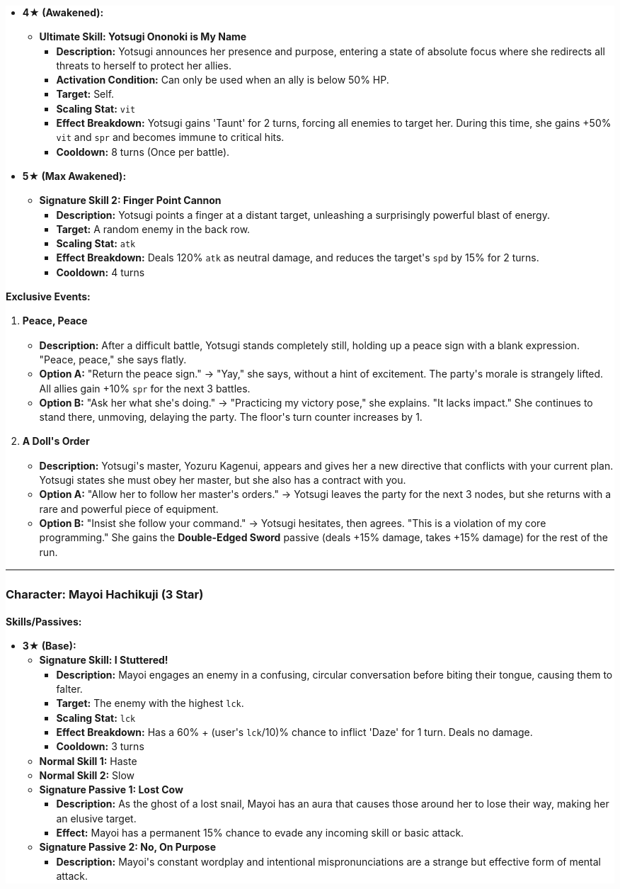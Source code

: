 *   **4★ (Awakened):**
    *   **Ultimate Skill: Yotsugi Ononoki is My Name**
        *   **Description:** Yotsugi announces her presence and purpose, entering a state of absolute focus where she redirects all threats to herself to protect her allies.
        *   **Activation Condition:** Can only be used when an ally is below 50% HP.
        *   **Target:** Self.
        *   **Scaling Stat:** `vit`
        *   **Effect Breakdown:** Yotsugi gains 'Taunt' for 2 turns, forcing all enemies to target her. During this time, she gains +50% `vit` and `spr` and becomes immune to critical hits.
        *   **Cooldown:** 8 turns (Once per battle).

*   **5★ (Max Awakened):**
    *   **Signature Skill 2: Finger Point Cannon**
        *   **Description:** Yotsugi points a finger at a distant target, unleashing a surprisingly powerful blast of energy.
        *   **Target:** A random enemy in the back row.
        *   **Scaling Stat:** `atk`
        *   **Effect Breakdown:** Deals 120% `atk` as neutral damage, and reduces the target's `spd` by 15% for 2 turns.
        *   **Cooldown:** 4 turns

**Exclusive Events:**

1.  **Peace, Peace**
    *   **Description:** After a difficult battle, Yotsugi stands completely still, holding up a peace sign with a blank expression. "Peace, peace," she says flatly.
    *   **Option A:** "Return the peace sign." -> "Yay," she says, without a hint of excitement. The party's morale is strangely lifted. All allies gain +10% `spr` for the next 3 battles.
    *   **Option B:** "Ask her what she's doing." -> "Practicing my victory pose," she explains. "It lacks impact." She continues to stand there, unmoving, delaying the party. The floor's turn counter increases by 1.

2.  **A Doll's Order**
    *   **Description:** Yotsugi's master, Yozuru Kagenui, appears and gives her a new directive that conflicts with your current plan. Yotsugi states she must obey her master, but she also has a contract with you.
    *   **Option A:** "Allow her to follow her master's orders." -> Yotsugi leaves the party for the next 3 nodes, but she returns with a rare and powerful piece of equipment.
    *   **Option B:** "Insist she follow your command." -> Yotsugi hesitates, then agrees. "This is a violation of my core programming." She gains the **Double-Edged Sword** passive (deals +15% damage, takes +15% damage) for the rest of the run.

---
### **Character: Mayoi Hachikuji (3 Star)**

**Skills/Passives:**

*   **3★ (Base):**
    *   **Signature Skill: I Stuttered!**
        *   **Description:** Mayoi engages an enemy in a confusing, circular conversation before biting their tongue, causing them to falter.
        *   **Target:** The enemy with the highest `lck`.
        *   **Scaling Stat:** `lck`
        *   **Effect Breakdown:** Has a 60% + (user's `lck`/10)% chance to inflict 'Daze' for 1 turn. Deals no damage.
        *   **Cooldown:** 3 turns
    *   **Normal Skill 1:** Haste
    *   **Normal Skill 2:** Slow
    *   **Signature Passive 1: Lost Cow**
        *   **Description:** As the ghost of a lost snail, Mayoi has an aura that causes those around her to lose their way, making her an elusive target.
        *   **Effect:** Mayoi has a permanent 15% chance to evade any incoming skill or basic attack.
    *   **Signature Passive 2: No, On Purpose**
        *   **Description:** Mayoi's constant wordplay and intentional mispronunciations are a strange but effective form of mental attack.